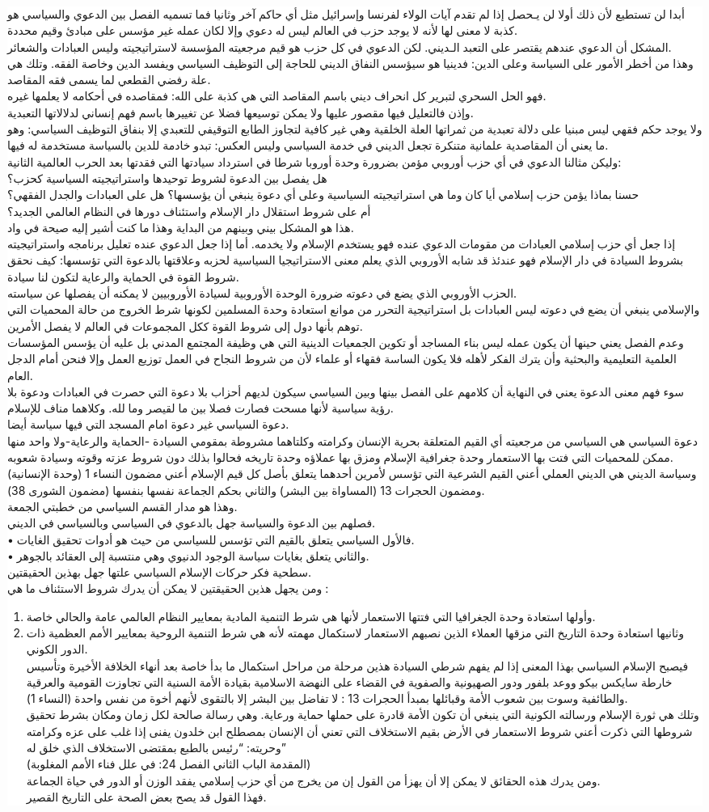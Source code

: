 أبدا لن تستطيع لأن ذلك أولا لن يـحصل إذا لم تقدم آيات الولاء لفرنسا وإسرائيل مثل أي حاكم آخر وثانيا فما تسميه الفصل بين الدعوي والسياسي هو كذبة لا معنى لها لأنه لا يوجد حزب في العالم ليس له دعوي وإلا لكان عمله غير مؤسس على مبادئ وقيم محددة.   
المشكل أن الدعوي عندهم يقتصر على التعبد الـديني. لكن الدعوي في كل حزب هو قيم مرجعيته المؤسسة لاستراتيجيته وليس العبادات والشعائر.  
وهذا من أخطر الأمور على السياسة وعلى الدين: فدينيا هو سيؤسس النفاق الديني للحاجة إلى التوظيف السياسي ويفسد الدين وخاصة الفقه. وتلك هي علة رفضي القطعي لما يسمى فقه المقاصد.   
فهو الحل السحري لتبرير كل انحراف ديني باسم المقاصد التي هي كذبة على الله: فمقاصده في أحكامه لا يعلمها غيره.  
وإذن فالتعليل فيها مقصور عليها ولا يمكن توسيعها فضلا عن تغييرها باسم فهم إنساني لدلالاتها التعبدية.   
ولا يوجد حكم فقهي ليس مبنيا على دلالة تعبدية من ثمراتها العلة الخلقية وهي غير كافية لتجاوز الطابع التوقيفي للتعبدي إلا بنفاق التوظيف السياسي: وهو ما يعني أن المقاصدية علمانية متنكرة تجعل الديني في خدمة السياسي وليس العكس: تبدو خادمة للدين بالسياسة مستخدمة له فيها.  
وليكن مثالنا الدعوي في أي حزب أوروبي مؤمن بضرورة وحدة أوروبا شرطا في استرداد سيادتها التي فقدتها بعد الحرب العالمية الثانية:   
هل يفصل بين الدعوة لشروط توحيدها واستراتيجيته السياسية كحزب؟   
حسنا بماذا يؤمن حزب إسلامي أيا كان وما هي استراتيجيته السياسية وعلى أي دعوة ينبغي أن يؤسسها؟ هل على العبادات والجدل الفقهي؟   
أم على شروط استقلال دار الإسلام واستئناف دورها في النظام العالمي الجديد؟   
هذا هو المشكل بيني وبينهم من البداية وهذا ما كنت أشير إليه صيحة في واد.  
إذا جعل أي حزب إسلامي العبادات من مقومات الدعوي عنده فهو يستخدم الإسلام ولا يخدمه. أما إذا جعل الدعوي عنده تعليل برنامجه واستراتيجيته بشروط السيادة في دار الإسلام فهو عندئذ قد شابه الأوروبي الذي يعلم معنى الاستراتيجيا السياسية لحزبه وعلاقتها بالدعوة التي تؤسسها: كيف نحقق شروط القوة في الحماية والرعاية لتكون لنا سيادة.  
الحزب الأوروبي الذي يضع في دعوته ضرورة الوحدة الأوروبية لسيادة الأوروبيين لا يمكنه أن يفصلها عن سياسته.   
والإسلامي ينبغي أن يضع في دعوته ليس العبادات بل استراتيجية التحرر من موانع استعادة وحدة المسلمين لكونها شرط الخروج من حالة المحميات التي توهم بأنها دول إلى شروط القوة ككل المجموعات في العالم لا يفصل الأمرين.  
وعدم الفصل يعني حينها أن يكون عمله ليس بناء المساجد أو تكوين الجمعيات الدينية التي هي وظيفة المجتمع المدني بل عليه أن يؤسس المؤسسات العلمية التعليمية والبحثية وأن يترك الفكر لأهله فلا يكون الساسة فقهاء أو علماء لأن من شروط النجاح في العمل توزيع العمل وإلا فنحن أمام الدجل العام.  
سوء فهم معنى الدعوة يعني في النهاية أن كلامهم على الفصل بينها وبين السياسي سيكون لديهم أحزاب بلا دعوة التي حصرت في العبادات ودعوة بلا رؤية سياسية لأنها مسحت فصارت فصلا بين ما لقيصر وما لله. وكلاهما مناف للإسلام.   
دعوة السياسي غير دعوة امام المسجد التي فيها سياسة أيضا.  
دعوة السياسي هي السياسي من مرجعيته أي القيم المتعلقة بحرية الإنسان وكرامته وكلتاهما مشروطة بمقومي السيادة -الحماية والرعاية-ولا واحد منها ممكن للمحميات التي فتت بها الاستعمار وحدة جغرافية الإسلام ومزق بها عملاؤه وحدة تاريخه فحالوا بذلك دون شروط عزته وقوته وسيادة شعوبه.  
وسياسة الديني هي الديني العملي أعني القيم الشرعية التي تؤسس لأمرين أحدهما يتعلق بأصل كل قيم الإسلام أعني مضمون النساء 1 (وحدة الإنسانية) ومضمون الحجرات 13 (المساواة بين البشر) والثاني بحكم الجماعة نفسها بنفسها (مضمون الشورى 38).   
وهذا هو مدار القسم السياسي من خطبتي الجمعة.  
فصلهم بين الدعوة والسياسة جهل بالدعوي في السياسي وبالسياسي في الديني.   
• فالأول السياسي يتعلق بالقيم التي تؤسس للسياسي من حيث هو أدوات تحقيق الغايات.   
• والثاني يتعلق بغايات سياسة الوجود الدنيوي وهي منتسبة إلى العقائد بالجوهر.  
سطحية فكر حركات الإسلام السياسي علتها جهل بهذين الحقيقتين.  
ومن يجهل هذين الحقيقتين لا يمكن أن يدرك شروط الاستئناف ما هي :   
1. وأولها استعادة وحدة الجغرافيا التي فتتها الاستعمار لأنها هي شرط التنمية المادية بمعايير النظام العالمي عامة والحالي خاصة.  
2. وثانيها استعادة وحدة التاريخ التي مزقها العملاء الذين نصبهم الاستعمار لاستكمال مهمته لأنه هي شرط التنمية الروحية بمعايير الأمم العظمية ذات الدور الكوني.  
فيصبح الإسلام السياسي بهذا المعنى إذا لم يفهم شرطي السيادة هذين مرحلة من مراحل استكمال ما بدأ خاصة بعد أنهاء الخلافة الأخيرة وتأسيس خارطة سايكس بيكو ووعد بلفور ودور الصهيونية والصفوية في القضاء على النهضة الاسلامية بقيادة الأمة السنية التي تجاوزت القومية والعرقية والطائفية وسوت بين شعوب الأمة وقبائلها بمبدأ الحجرات 13 : لا تفاضل بين البشر إلا بالتقوى لأنهم أخوة من نفس واحدة (النساء 1).  
وتلك هي ثورة الإسلام ورسالته الكونية التي ينبغي أن تكون الأمة قادرة على حملها حماية ورعاية. وهي رسالة صالحة لكل زمان ومكان بشرط تحقيق شروطها التي ذكرت أعني شروط الاستعمار في الأرض بقيم الاستخلاف التي تعني أن الإنسان بمصطلح ابن خلدون يفنى إذا غلب على عزه وكرامته وحريته: “رئيس بالطبع بمقتضى الاستخلاف الذي خلق له”   
(المقدمة الباب الثاني الفصل 24: في علل فناء الأمم المغلوبة)  
ومن يدرك هذه الحقائق لا يمكن إلا أن يهزأ من القول إن من يخرج من أي حزب إسلامي يفقد الوزن أو الدور في حياة الجماعة.   
فهذا القول قد يصح بعض الصحة على التاريخ القصير.   